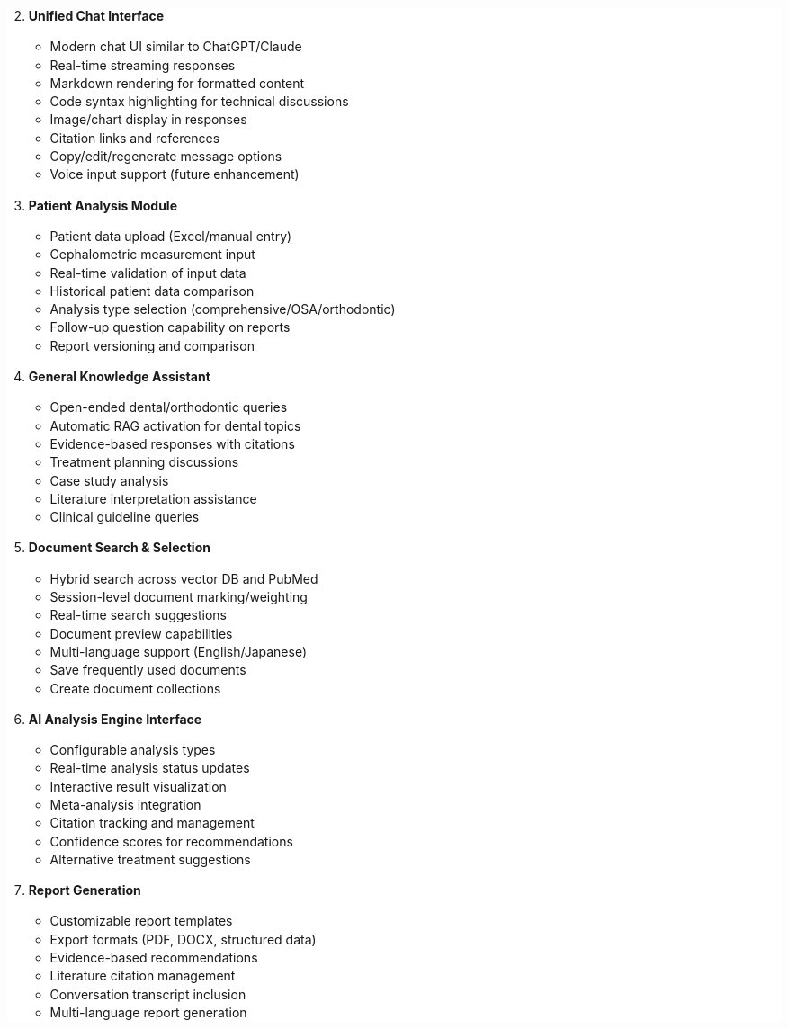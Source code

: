 2. **Unified Chat Interface**
   - Modern chat UI similar to ChatGPT/Claude
   - Real-time streaming responses
   - Markdown rendering for formatted content
   - Code syntax highlighting for technical discussions
   - Image/chart display in responses
   - Citation links and references
   - Copy/edit/regenerate message options
   - Voice input support (future enhancement)

3. **Patient Analysis Module**
   - Patient data upload (Excel/manual entry)
   - Cephalometric measurement input
   - Real-time validation of input data
   - Historical patient data comparison
   - Analysis type selection (comprehensive/OSA/orthodontic)
   - Follow-up question capability on reports
   - Report versioning and comparison

4. **General Knowledge Assistant**
   - Open-ended dental/orthodontic queries
   - Automatic RAG activation for dental topics
   - Evidence-based responses with citations
   - Treatment planning discussions
   - Case study analysis
   - Literature interpretation assistance
   - Clinical guideline queries

5. **Document Search & Selection**
   - Hybrid search across vector DB and PubMed
   - Session-level document marking/weighting
   - Real-time search suggestions
   - Document preview capabilities
   - Multi-language support (English/Japanese)
   - Save frequently used documents
   - Create document collections

6. **AI Analysis Engine Interface**
   - Configurable analysis types
   - Real-time analysis status updates
   - Interactive result visualization
   - Meta-analysis integration
   - Citation tracking and management
   - Confidence scores for recommendations
   - Alternative treatment suggestions

7. **Report Generation**
   - Customizable report templates
   - Export formats (PDF, DOCX, structured data)
   - Evidence-based recommendations
   - Literature citation management
   - Conversation transcript inclusion
   - Multi-language report generation
